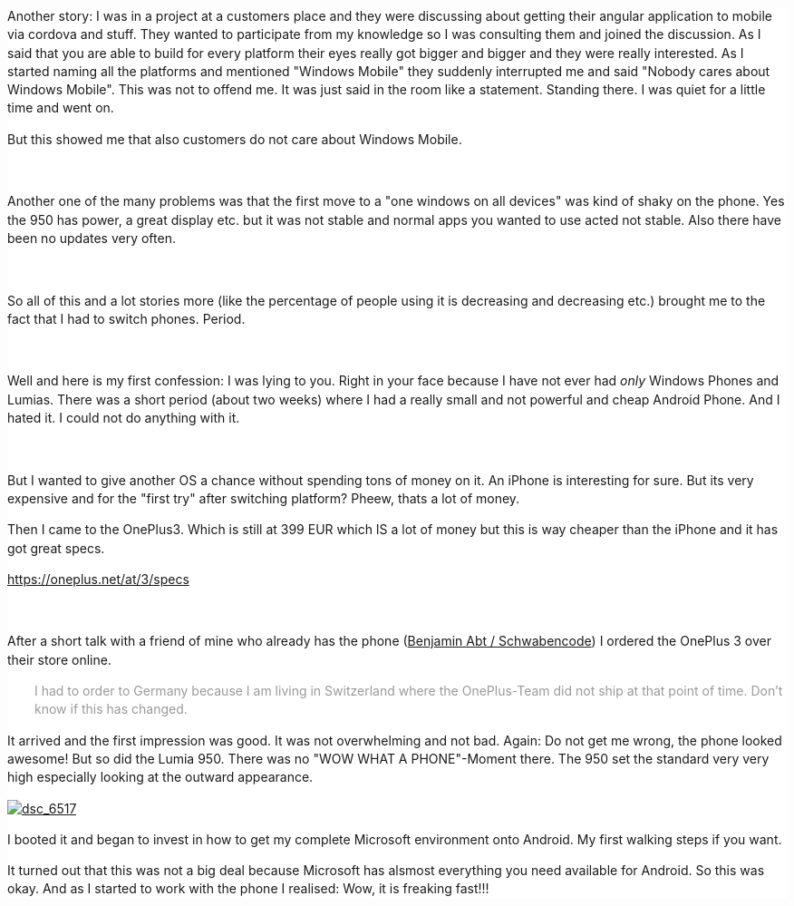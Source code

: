 Another story: I was in a project at a customers place and they were discussing about getting their angular application to mobile via cordova and stuff. They wanted to participate from my knowledge so I was consulting them and joined the discussion. As I said that you are able to build for every platform their eyes really got bigger and bigger and they were really interested. As I started naming all the platforms and mentioned "Windows Mobile" they suddenly interrupted me and said "Nobody cares about Windows Mobile". This was not to offend me. It was just said in the room like a statement. Standing there. I was quiet for a little time and went on.

But this showed me that also customers do not care about Windows Mobile.

&nbsp;

Another one of the many problems was that the first move to a "one windows on all devices" was kind of shaky on the phone. Yes the 950 has power, a great display etc. but it was not stable and normal apps you wanted to use acted not stable. Also there have been no updates very often.

&nbsp;

So all of this and a lot stories more (like the percentage of people using it is decreasing and decreasing etc.) brought me to the fact that I had to switch phones. Period.

&nbsp;

Well and here is my first confession: I was lying to you. Right in your face because I have not ever had _only_ Windows Phones and Lumias. There was a short period (about two weeks) where I had a really small and not powerful and cheap Android Phone. And I hated it. I could not do anything with it.

&nbsp;

But I wanted to give another OS a chance without spending tons of money on it. An iPhone is interesting for sure. But its very expensive and for the "first try" after switching platform? Pheew, thats a lot of money.

Then I came to the OnePlus3. Which is still at 399 EUR which IS a lot of money but this is way cheaper than the iPhone and it has got great specs.

<https://oneplus.net/at/3/specs>

&nbsp;

After a short talk with a friend of mine who already has the phone ([Benjamin Abt / Schwabencode](https://schwabencode.com/)) I ordered the OnePlus 3 over their store online.

<p style="padding-left: 30px;">
  <span style="color: #999999;">I had to order to Germany because I am living in Switzerland where the OnePlus-Team did not ship at that point of time. Don&#8217;t know if this has changed. </span>
</p>

It arrived and the first impression was good. It was not overwhelming and not bad. Again: Do not get me wrong, the phone looked awesome! But so did the Lumia 950. There was no "WOW WHAT A PHONE"-Moment there. The 950 set the standard very very high especially looking at the outward appearance.

[<img class="aligncenter wp-image-1734" src="https://offering.solutions/wp-content/uploads/2016/10/DSC_6517.jpg" alt="dsc_6517" width="815" height="543" srcset="https://offering.solutions/wp-content/uploads/2016/10/DSC_6517.jpg 1800w, https://offering.solutions/wp-content/uploads/2016/10/DSC_6517-300x200.jpg 300w, https://offering.solutions/wp-content/uploads/2016/10/DSC_6517-768x512.jpg 768w, https://offering.solutions/wp-content/uploads/2016/10/DSC_6517-1024x683.jpg 1024w" sizes="(max-width: 815px) 100vw, 815px" />](https://offering.solutions/wp-content/uploads/2016/10/DSC_6517.jpg)

I booted it and began to invest in how to get my complete Microsoft environment onto Android. My first walking steps if you want.

It turned out that this was not a big deal because Microsoft has alsmost everything you need available for Android. So this was okay. And as I started to work with the phone I realised: Wow, it is freaking fast!!!
